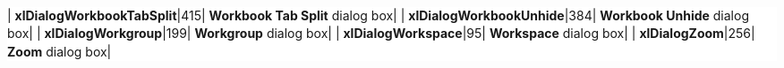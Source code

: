 | **xlDialogWorkbookTabSplit**|415| **Workbook Tab Split** dialog box|
| **xlDialogWorkbookUnhide**|384| **Workbook Unhide** dialog box|
| **xlDialogWorkgroup**|199| **Workgroup** dialog box|
| **xlDialogWorkspace**|95| **Workspace** dialog box|
| **xlDialogZoom**|256| **Zoom** dialog box|
